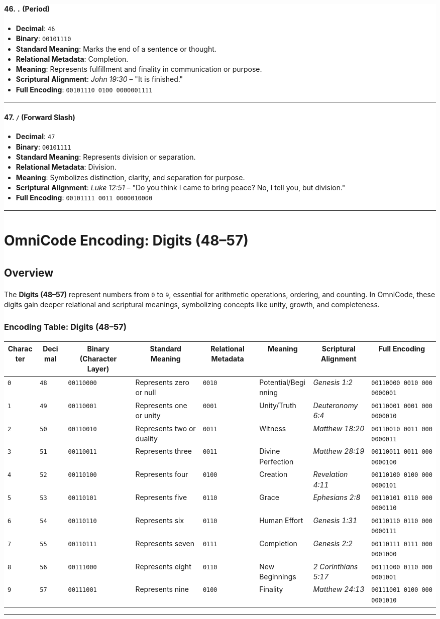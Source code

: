 
#### **46. `.` (Period)**
- **Decimal**: `46`
- **Binary**: `00101110`
- **Standard Meaning**: Marks the end of a sentence or thought.
- **Relational Metadata**: Completion.
- **Meaning**: Represents fulfillment and finality in communication or purpose.
- **Scriptural Alignment**: *John 19:30* – "It is finished."
- **Full Encoding**: `00101110 0100 0000001111`

---

#### **47. `/` (Forward Slash)**
- **Decimal**: `47`
- **Binary**: `00101111`
- **Standard Meaning**: Represents division or separation.
- **Relational Metadata**: Division.
- **Meaning**: Symbolizes distinction, clarity, and separation for purpose.
- **Scriptural Alignment**: *Luke 12:51* – "Do you think I came to bring peace? No, I tell you, but division."
- **Full Encoding**: `00101111 0011 0000010000`

---

# **OmniCode Encoding: Digits (48–57)**

## **Overview**
The **Digits (48–57)** represent numbers from `0` to `9`, essential for arithmetic operations, ordering, and counting. In OmniCode, these digits gain deeper relational and scriptural meanings, symbolizing concepts like unity, growth, and completeness.

### **Encoding Table: Digits (48–57)**

| **Character** | **Decimal** | **Binary (Character Layer)** | **Standard Meaning**      | **Relational Metadata** | **Meaning**                   | **Scriptural Alignment**        | **Full Encoding**              |
|---------------|-------------|------------------------------|---------------------------|--------------------------|-------------------------------|----------------------------------|---------------------------------|
| `0`           | `48`        | `00110000`                  | Represents zero or null   | `0010`                   | Potential/Beginning           | *Genesis 1:2*                   | `00110000 0010 0000000001`      |
| `1`           | `49`        | `00110001`                  | Represents one or unity   | `0001`                   | Unity/Truth                  | *Deuteronomy 6:4*               | `00110001 0001 0000000010`      |
| `2`           | `50`        | `00110010`                  | Represents two or duality | `0011`                   | Witness                      | *Matthew 18:20*                 | `00110010 0011 0000000011`      |
| `3`           | `51`        | `00110011`                  | Represents three          | `0011`                   | Divine Perfection            | *Matthew 28:19*                 | `00110011 0011 0000000100`      |
| `4`           | `52`        | `00110100`                  | Represents four           | `0100`                   | Creation                     | *Revelation 4:11*               | `00110100 0100 0000000101`      |
| `5`           | `53`        | `00110101`                  | Represents five           | `0110`                   | Grace                        | *Ephesians 2:8*                 | `00110101 0110 0000000110`      |
| `6`           | `54`        | `00110110`                  | Represents six            | `0110`                   | Human Effort                 | *Genesis 1:31*                  | `00110110 0110 0000000111`      |
| `7`           | `55`        | `00110111`                  | Represents seven          | `0111`                   | Completion                   | *Genesis 2:2*                   | `00110111 0111 0000001000`      |
| `8`           | `56`        | `00111000`                  | Represents eight          | `0110`                   | New Beginnings               | *2 Corinthians 5:17*            | `00111000 0110 0000001001`      |
| `9`           | `57`        | `00111001`                  | Represents nine           | `0100`                   | Finality                     | *Matthew 24:13*                 | `00111001 0100 0000001010`      |

---